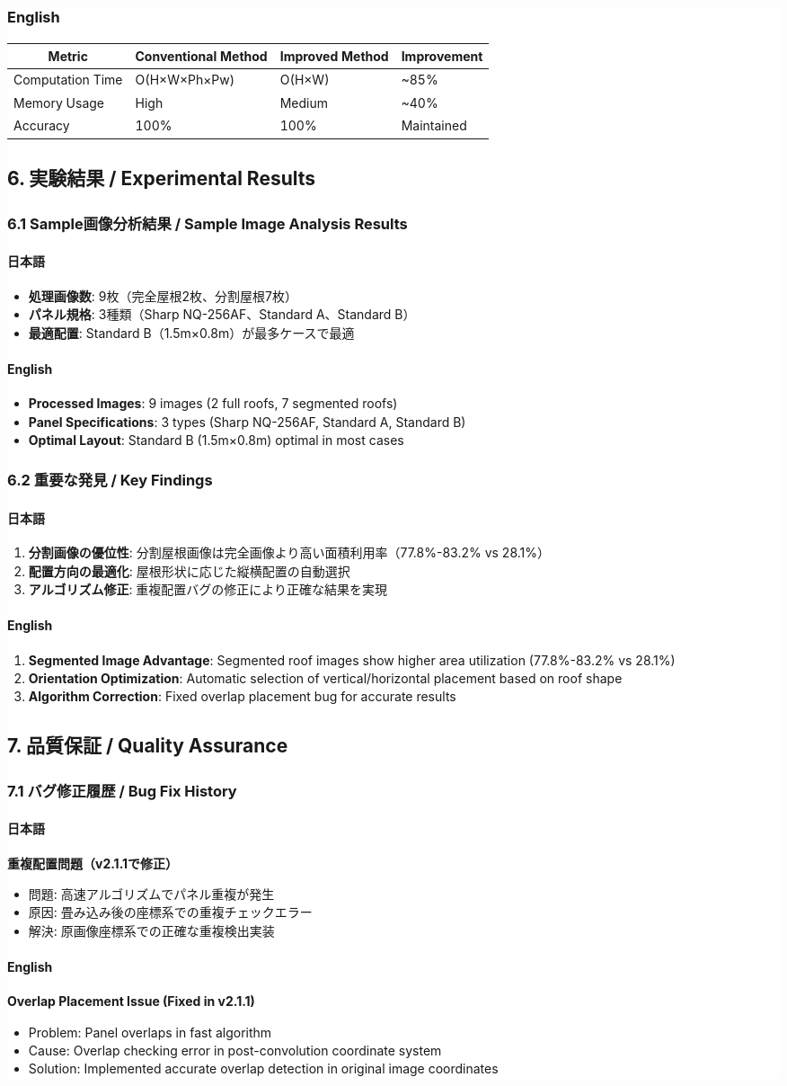 ### English
| Metric | Conventional Method | Improved Method | Improvement |
|--------|---------------------|-----------------|-------------|
| Computation Time | O(H×W×Ph×Pw) | O(H×W) | ~85% |
| Memory Usage | High | Medium | ~40% |
| Accuracy | 100% | 100% | Maintained |

## 6. 実験結果 / Experimental Results

### 6.1 Sample画像分析結果 / Sample Image Analysis Results

#### 日本語
- **処理画像数**: 9枚（完全屋根2枚、分割屋根7枚）
- **パネル規格**: 3種類（Sharp NQ-256AF、Standard A、Standard B）
- **最適配置**: Standard B（1.5m×0.8m）が最多ケースで最適

#### English
- **Processed Images**: 9 images (2 full roofs, 7 segmented roofs)
- **Panel Specifications**: 3 types (Sharp NQ-256AF, Standard A, Standard B)
- **Optimal Layout**: Standard B (1.5m×0.8m) optimal in most cases

### 6.2 重要な発見 / Key Findings

#### 日本語
1. **分割画像の優位性**: 分割屋根画像は完全画像より高い面積利用率（77.8%-83.2% vs 28.1%）
2. **配置方向の最適化**: 屋根形状に応じた縦横配置の自動選択
3. **アルゴリズム修正**: 重複配置バグの修正により正確な結果を実現

#### English
1. **Segmented Image Advantage**: Segmented roof images show higher area utilization (77.8%-83.2% vs 28.1%)
2. **Orientation Optimization**: Automatic selection of vertical/horizontal placement based on roof shape
3. **Algorithm Correction**: Fixed overlap placement bug for accurate results

## 7. 品質保証 / Quality Assurance

### 7.1 バグ修正履歴 / Bug Fix History

#### 日本語
**重複配置問題（v2.1.1で修正）**
- 問題: 高速アルゴリズムでパネル重複が発生
- 原因: 畳み込み後の座標系での重複チェックエラー
- 解決: 原画像座標系での正確な重複検出実装

#### English
**Overlap Placement Issue (Fixed in v2.1.1)**
- Problem: Panel overlaps in fast algorithm
- Cause: Overlap checking error in post-convolution coordinate system
- Solution: Implemented accurate overlap detection in original image coordinates
